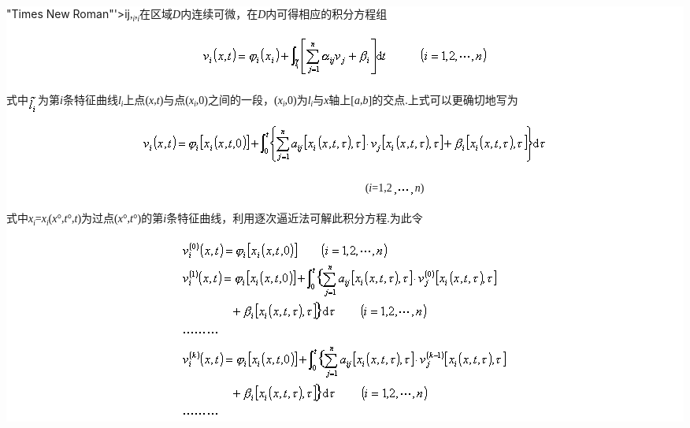 "Times New Roman"'>ij</span></sub></i><span lang=EN-US style='font-family:"Times New Roman"'>,</span><i><sub><span
lang=EN-US style='font-size:7.0pt;font-family:"Times New Roman"'>i</span></sub></i><span
lang=EN-US style='font-family:"Times New Roman"'>,</span><i><sub><span
lang=EN-US style='font-size:7.0pt;font-family:"Times New Roman"'>i</span></sub></i><span
lang=ZH-CN>在区域</span><i><span lang=EN-US style='font-family:"Times New Roman"'>D</span></i><span
lang=ZH-CN>内连续可微，在</span><i><span lang=EN-US style='font-family:"Times New Roman"'>D</span></i><span
lang=ZH-CN>内可得相应的积分方程组</span></p>
<p align=center style='text-align:center;text-autospace:none;vertical-align:
bottom'><sub><span lang=EN-US style='font-family:"Times New Roman"'><img
width=364 height=51 src="res/17e9d95da129bdd93c34fb6cc6aaaa52_5792_files/image025.gif"
u1:shapes="_x0000_i1045"></span></sub></p>
<p style='text-autospace:none;vertical-align:bottom'><span lang=ZH-CN>式中</span><sub><span
lang=EN-US style='font-family:"Times New Roman"'><img width=12 height=21
src="res/17e9d95da129bdd93c34fb6cc6aaaa52_5792_files/image027.gif"
u1:shapes="_x0000_i1046" align=absmiddle></span></sub><span lang=ZH-CN>为第</span><i><span
lang=EN-US style='font-family:"Times New Roman"'>i</span></i><span lang=ZH-CN>条特征曲线</span><i><span
lang=EN-US style='font-family:"Times New Roman"'>l</span></i><i><sub><span
lang=EN-US style='font-size:7.0pt;font-family:"Times New Roman"'>i</span></sub></i><span
lang=ZH-CN>上点</span><span lang=EN-US style='font-family:"Times New Roman"'>(<i>x,t</i>)</span><span
lang=ZH-CN>与点</span><span lang=EN-US style='font-family:"Times New Roman"'>(<i>x</i></span><i><sub><span
lang=EN-US style='font-size:7.0pt;font-family:"Times New Roman"'>i</span></sub></i><span
lang=EN-US style='font-family:"Times New Roman"'>,0)</span><span lang=ZH-CN>之间的一段，</span><span
lang=EN-US style='font-family:"Times New Roman"'>(<i>x</i></span><i><sub><span
lang=EN-US style='font-size:7.0pt;font-family:"Times New Roman"'>i</span></sub></i><span
lang=EN-US style='font-family:"Times New Roman"'>,0)</span><span lang=ZH-CN>为</span><i><span
lang=EN-US style='font-family:"Times New Roman"'>l</span></i><i><sub><span
lang=EN-US style='font-size:7.0pt;font-family:"Times New Roman"'>i</span></sub></i><span
lang=ZH-CN>与</span><i><span lang=EN-US style='font-family:"Times New Roman"'>x</span></i><span
lang=ZH-CN>轴上</span><span lang=EN-US style='font-family:"Times New Roman"'>[<i>a,b</i>]</span><span
lang=ZH-CN>的交点</span><span lang=EN-US style='font-family:"Times New Roman"'>.</span><span
lang=ZH-CN>上式可以更确切地写为</span></p>
<p align=center style='text-align:center;text-autospace:none;vertical-align:
bottom'><sub><span lang=EN-US style='font-family:"Times New Roman"'><img
width=516 height=51 src="res/17e9d95da129bdd93c34fb6cc6aaaa52_5792_files/image029.gif"
u1:shapes="_x0000_i1047"></span></sub></p>
<p align=center style='text-align:center;text-autospace:none;vertical-align:
bottom'><span lang=EN-US style='font-family:"Times New Roman"'>&nbsp;&nbsp;&nbsp;&nbsp;&nbsp;&nbsp;&nbsp;&nbsp;&nbsp;&nbsp;&nbsp;&nbsp;&nbsp;&nbsp;&nbsp;&nbsp;&nbsp;&nbsp;
&nbsp;&nbsp;&nbsp;&nbsp;&nbsp;&nbsp;&nbsp;&nbsp;&nbsp;&nbsp;&nbsp;&nbsp;&nbsp;&nbsp;&nbsp;&nbsp;&nbsp;(<i>i</i>=1,2<sub><img
width=29 height=15 src="res/17e9d95da129bdd93c34fb6cc6aaaa52_5792_files/image030.gif"
u1:shapes="_x0000_i1048" align=absmiddle></sub><i>n</i>)</span></p>
<p style='text-align:justify;text-justify:inter-ideograph;text-autospace:none;
vertical-align:bottom'><span lang=ZH-CN>式中</span><i><span lang=EN-US
style='font-family:"Times New Roman"'>x</span></i><i><sub><span lang=EN-US
style='font-size:7.0pt;font-family:"Times New Roman"'>i</span></sub></i><span
lang=EN-US style='font-family:"Times New Roman"'>=<i>x</i></span><i><sub><span
lang=EN-US style='font-size:7.0pt;font-family:"Times New Roman"'>i</span></sub></i><span
lang=EN-US style='font-family:"Times New Roman"'>(<i>x</i>°,<i>t</i>°,<i>t</i>)</span><span
lang=ZH-CN>为过点</span><span lang=EN-US style='font-family:"Times New Roman"'>(<i>x</i>°,<i>t</i>°)</span><span
lang=ZH-CN>的第</span><i><span lang=EN-US style='font-family:"Times New Roman"'>i</span></i><span
lang=ZH-CN>条特征曲线，利用逐次逼近法可解此积分方程</span><span lang=EN-US style='font-family:"Times New Roman"'>.</span><span
lang=ZH-CN>为此令</span></p>
<p align=center style='text-align:center;text-autospace:none;vertical-align:
bottom'><sub><span lang=EN-US style='font-family:"Times New Roman"'><img
width=417 height=224 src="res/17e9d95da129bdd93c34fb6cc6aaaa52_5792_files/image032.gif"
u1:shapes="_x0000_i1049"></span></sub></p>